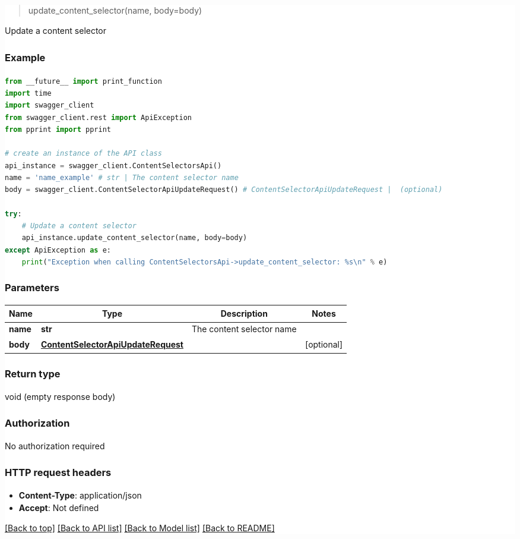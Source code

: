 > update_content_selector(name, body=body)

Update a content selector

### Example

```python
from __future__ import print_function
import time
import swagger_client
from swagger_client.rest import ApiException
from pprint import pprint

# create an instance of the API class
api_instance = swagger_client.ContentSelectorsApi()
name = 'name_example' # str | The content selector name
body = swagger_client.ContentSelectorApiUpdateRequest() # ContentSelectorApiUpdateRequest |  (optional)

try:
    # Update a content selector
    api_instance.update_content_selector(name, body=body)
except ApiException as e:
    print("Exception when calling ContentSelectorsApi->update_content_selector: %s\n" % e)
```

### Parameters

| Name     | Type                                                                      | Description               | Notes      |
| -------- | ------------------------------------------------------------------------- | ------------------------- | ---------- |
| **name** | **str**                                                                   | The content selector name |
| **body** | [**ContentSelectorApiUpdateRequest**](ContentSelectorApiUpdateRequest.md) |                           | [optional] |

### Return type

void (empty response body)

### Authorization

No authorization required

### HTTP request headers

- **Content-Type**: application/json
- **Accept**: Not defined

[[Back to top]](#) [[Back to API list]](../README.md#documentation-for-api-endpoints) [[Back to Model list]](../README.md#documentation-for-models) [[Back to README]](../README.md)
